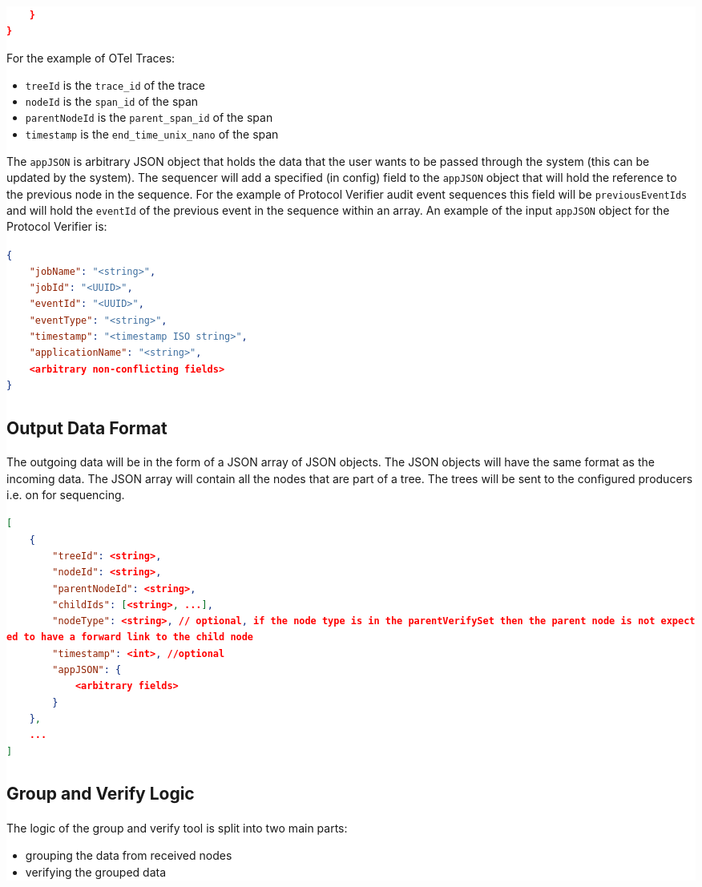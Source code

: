 ```json
    } 
}
```
For the example of OTel Traces:
- `treeId` is the `trace_id` of the trace
- `nodeId` is the `span_id` of the span
- `parentNodeId` is the `parent_span_id` of the span
- `timestamp` is the `end_time_unix_nano` of the span

The `appJSON` is arbitrary JSON object that holds the data that the user wants to be passed through the system (this can be updated by the system). The sequencer will add a specified (in config) field to the `appJSON` object that will hold the reference to the previous node in the sequence. For the example of Protocol Verifier audit event sequences this field will be `previousEventIds` and will hold the `eventId` of the previous event in the sequence within an array. An example of the input `appJSON` object for the Protocol Verifier is:
```json
{
    "jobName": "<string>",
    "jobId": "<UUID>",
    "eventId": "<UUID>",
    "eventType": "<string>",
    "timestamp": "<timestamp ISO string>",
    "applicationName": "<string>",
    <arbitrary non-conflicting fields>
}
```

## Output Data Format
The outgoing data will be in the form of a JSON array of JSON objects. The JSON objects will have the same format as the incoming data. The JSON array will contain all the nodes that are part of a tree. The trees will be sent to the configured producers i.e. on for sequencing.

```json
[
    {
        "treeId": <string>,
        "nodeId": <string>,
        "parentNodeId": <string>,
        "childIds": [<string>, ...],
        "nodeType": <string>, // optional, if the node type is in the parentVerifySet then the parent node is not expected to have a forward link to the child node
        "timestamp": <int>, //optional
        "appJSON": {
            <arbitrary fields>
        } 
    },
    ...
]
```

## Group and Verify Logic
The logic of the group and verify tool is split into two main parts:
- grouping the data from received nodes
- verifying the grouped data
